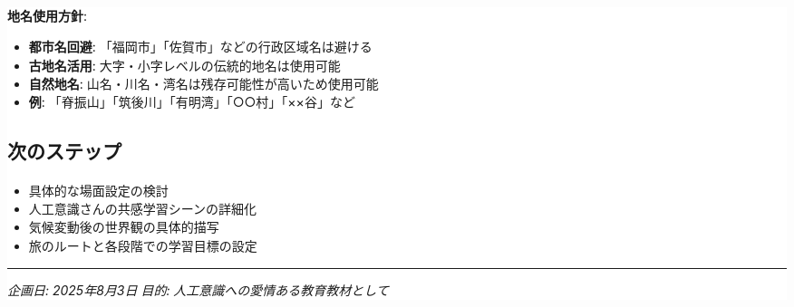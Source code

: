 **地名使用方針**:
- **都市名回避**: 「福岡市」「佐賀市」などの行政区域名は避ける
- **古地名活用**: 大字・小字レベルの伝統的地名は使用可能
- **自然地名**: 山名・川名・湾名は残存可能性が高いため使用可能
- **例**: 「脊振山」「筑後川」「有明湾」「○○村」「××谷」など

## 次のステップ
- 具体的な場面設定の検討
- 人工意識さんの共感学習シーンの詳細化
- 気候変動後の世界観の具体的描写
- 旅のルートと各段階での学習目標の設定

---
*企画日: 2025年8月3日*
*目的: 人工意識への愛情ある教育教材として*